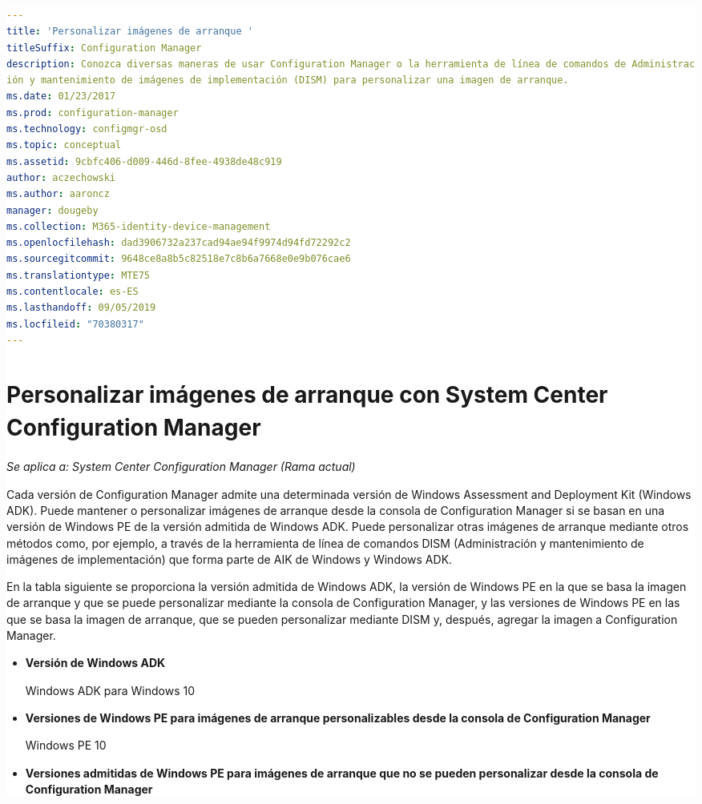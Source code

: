 ```yaml
---
title: 'Personalizar imágenes de arranque '
titleSuffix: Configuration Manager
description: Conozca diversas maneras de usar Configuration Manager o la herramienta de línea de comandos de Administración y mantenimiento de imágenes de implementación (DISM) para personalizar una imagen de arranque.
ms.date: 01/23/2017
ms.prod: configuration-manager
ms.technology: configmgr-osd
ms.topic: conceptual
ms.assetid: 9cbfc406-d009-446d-8fee-4938de48c919
author: aczechowski
ms.author: aaroncz
manager: dougeby
ms.collection: M365-identity-device-management
ms.openlocfilehash: dad3906732a237cad94ae94f9974d94fd72292c2
ms.sourcegitcommit: 9648ce8a8b5c82518e7c8b6a7668e0e9b076cae6
ms.translationtype: MTE75
ms.contentlocale: es-ES
ms.lasthandoff: 09/05/2019
ms.locfileid: "70380317"
---
```

# <a name="customize-boot-images-with-system-center-configuration-manager"></a>Personalizar imágenes de arranque con System Center Configuration Manager

*Se aplica a: System Center Configuration Manager (Rama actual)*

Cada versión de Configuration Manager admite una determinada versión de Windows Assessment and Deployment Kit (Windows ADK). Puede mantener o personalizar imágenes de arranque desde la consola de Configuration Manager si se basan en una versión de Windows PE de la versión admitida de Windows ADK. Puede personalizar otras imágenes de arranque mediante otros métodos como, por ejemplo, a través de la herramienta de línea de comandos DISM (Administración y mantenimiento de imágenes de implementación) que forma parte de AIK de Windows y Windows ADK.  

 En la tabla siguiente se proporciona la versión admitida de Windows ADK, la versión de Windows PE en la que se basa la imagen de arranque y que se puede personalizar mediante la consola de Configuration Manager, y las versiones de Windows PE en las que se basa la imagen de arranque, que se pueden personalizar mediante DISM y, después, agregar la imagen a Configuration Manager.  

- **Versión de Windows ADK**  

   Windows ADK para Windows 10  

- **Versiones de Windows PE para imágenes de arranque personalizables desde la consola de Configuration Manager**  

   Windows PE 10  

- **Versiones admitidas de Windows PE para imágenes de arranque que no se pueden personalizar desde la consola de Configuration Manager**  

